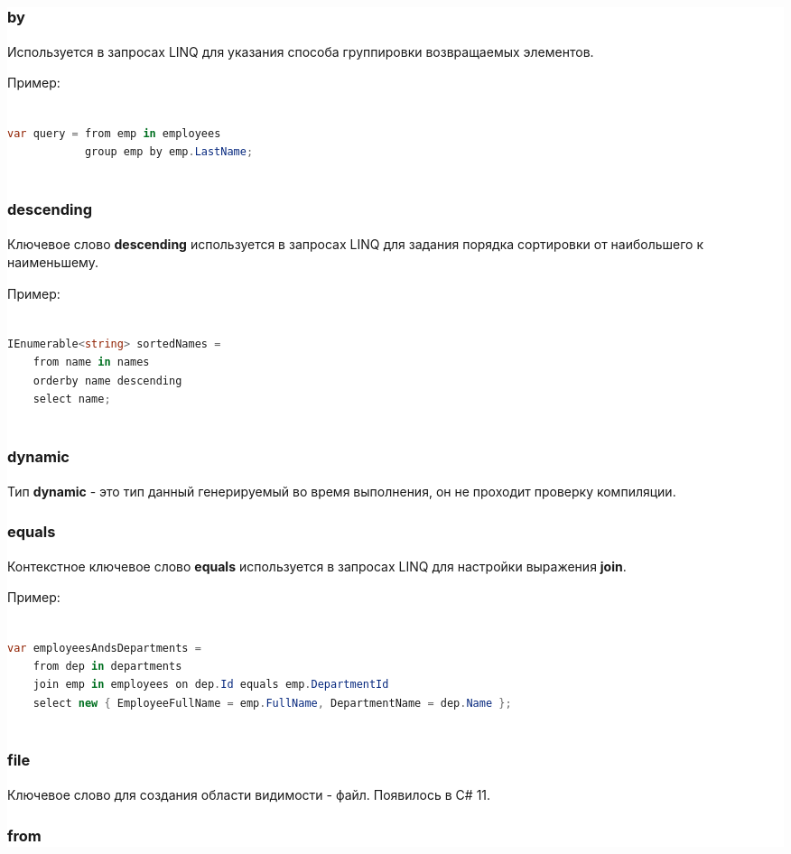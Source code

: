 ### by

Используется в запросах LINQ для указания способа группировки возвращаемых элементов.

Пример:

```cs

var query = from emp in employees
            group emp by emp.LastName;
			
```

### descending

Ключевое слово **descending** используется в запросах LINQ для задания порядка сортировки от наибольшего к наименьшему.

Пример:

```cs

IEnumerable<string> sortedNames =
    from name in names
    orderby name descending
    select name;
	
```

### dynamic

Тип **dynamic** - это тип данный генерируемый во время выполнения, он не проходит проверку компиляции.

### equals

Контекстное ключевое слово **equals** используется в запросах LINQ для настройки выражения **join**.

Пример:

```cs

var employeesAndsDepartments =
    from dep in departments
    join emp in employees on dep.Id equals emp.DepartmentId
    select new { EmployeeFullName = emp.FullName, DepartmentName = dep.Name };
	
```

### file

Ключевое слово для создания области видимости - файл. Появилось в C# 11.

### from
